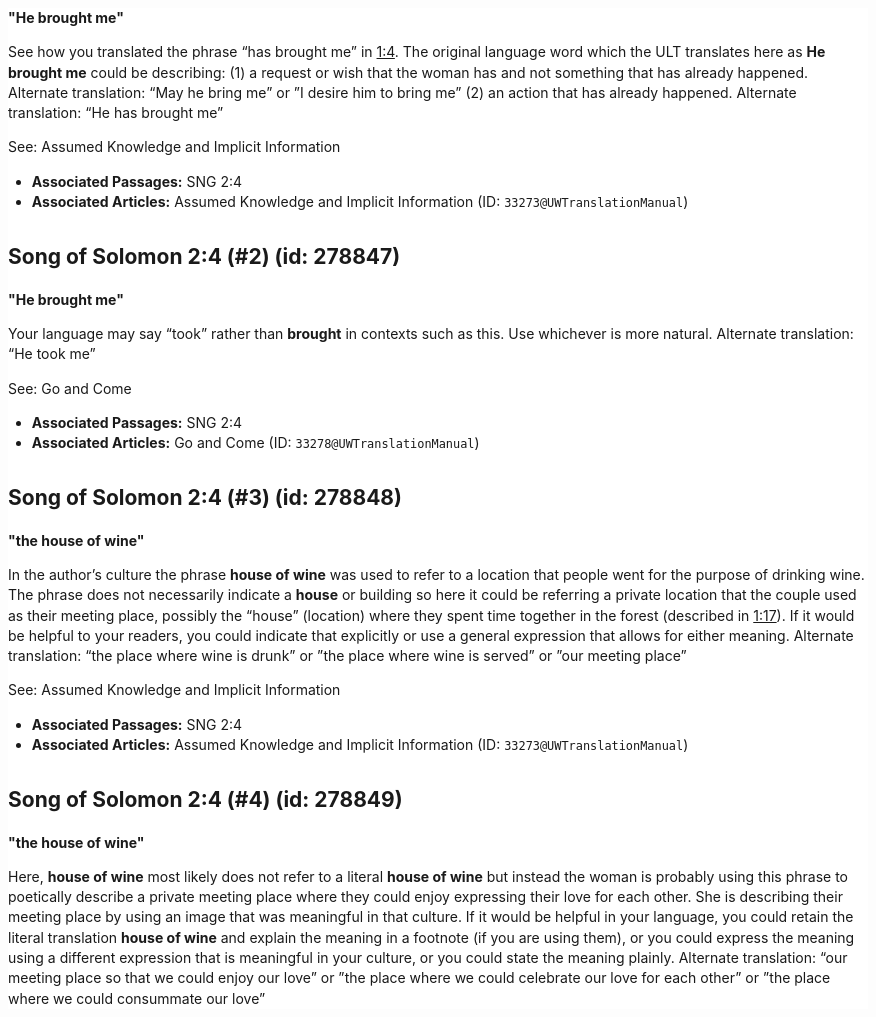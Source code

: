 **"He brought me"**

See how you translated the phrase “has brought me” in [1:4](https://ref.ly/Song1:4). The original language word which the ULT translates here as **He brought me** could be describing: (1\) a request or wish that the woman has and not something that has already happened. Alternate translation: “May he bring me” or ”I desire him to bring me” (2\) an action that has already happened. Alternate translation: “He has brought me”

See: Assumed Knowledge and Implicit Information

* **Associated Passages:** SNG 2:4
* **Associated Articles:** Assumed Knowledge and Implicit Information (ID: `33273@UWTranslationManual`)

## Song of Solomon 2:4 (#2) (id: 278847)

**"He brought me"**

Your language may say “took” rather than **brought** in contexts such as this. Use whichever is more natural. Alternate translation: “He took me”

See: Go and Come

* **Associated Passages:** SNG 2:4
* **Associated Articles:** Go and Come (ID: `33278@UWTranslationManual`)

## Song of Solomon 2:4 (#3) (id: 278848)

**"the house of wine"**

In the author’s culture the phrase **house of wine** was used to refer to a location that people went for the purpose of drinking wine. The phrase does not necessarily indicate a **house** or building so here it could be referring a private location that the couple used as their meeting place, possibly the “house” (location) where they spent time together in the forest (described in [1:17](https://ref.ly/Song1:17)). If it would be helpful to your readers, you could indicate that explicitly or use a general expression that allows for either meaning. Alternate translation: “the place where wine is drunk” or ”the place where wine is served” or ”our meeting place”

See: Assumed Knowledge and Implicit Information

* **Associated Passages:** SNG 2:4
* **Associated Articles:** Assumed Knowledge and Implicit Information (ID: `33273@UWTranslationManual`)

## Song of Solomon 2:4 (#4) (id: 278849)

**"the house of wine"**

Here, **house of wine** most likely does not refer to a literal **house of wine** but instead the woman is probably using this phrase to poetically describe a private meeting place where they could enjoy expressing their love for each other. She is describing their meeting place by using an image that was meaningful in that culture. If it would be helpful in your language, you could retain the literal translation **house of wine** and explain the meaning in a footnote (if you are using them), or you could express the meaning using a different expression that is meaningful in your culture, or you could state the meaning plainly. Alternate translation: “our meeting place so that we could enjoy our love” or ”the place where we could celebrate our love for each other” or ”the place where we could consummate our love”
